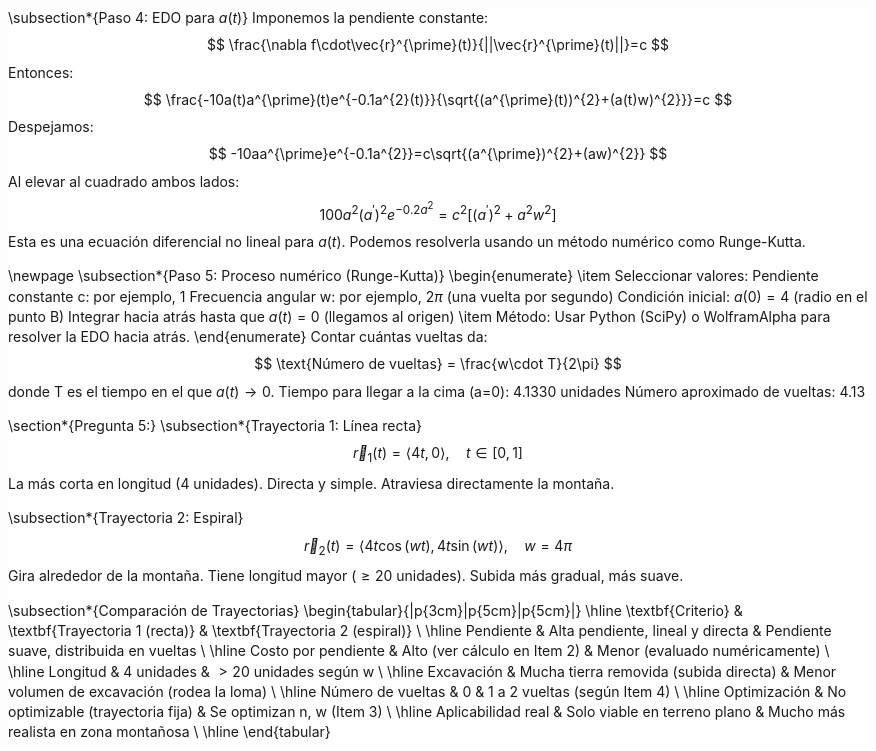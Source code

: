 \subsection*{Paso 4: EDO para $a(t)$} 
Imponemos la pendiente constante: 
$$ \frac{\nabla f\cdot\vec{r}^{\prime}(t)}{||\vec{r}^{\prime}(t)||}=c $$ 
Entonces: 
$$ \frac{-10a(t)a^{\prime}(t)e^{-0.1a^{2}(t)}}{\sqrt{(a^{\prime}(t))^{2}+(a(t)w)^{2}}}=c $$ 
Despejamos: 
$$ -10aa^{\prime}e^{-0.1a^{2}}=c\sqrt{(a^{\prime})^{2}+(aw)^{2}} $$ 
Al elevar al cuadrado ambos lados: 
$$ 100a^{2}(a^{\prime})^{2}e^{-0.2a^{2}}=c^{2}[(a^{\prime})^{2}+a^{2}w^{2}] $$ 
Esta es una ecuación diferencial no lineal para $a(t)$. 
Podemos resolverla usando un método numérico como Runge-Kutta. 

\newpage
\subsection*{Paso 5: Proceso numérico (Runge-Kutta)} 
\begin{enumerate}
    \item Seleccionar valores: 
    Pendiente constante c: por ejemplo, 1 
    Frecuencia angular w: por ejemplo, $2\pi$ (una vuelta por segundo) 
    Condición inicial: $a(0)=4$ (radio en el punto B) 
    Integrar hacia atrás hasta que $a(t)=0$ (llegamos al origen) 
    \item Método: 
    Usar Python (SciPy) o WolframAlpha para resolver la EDO hacia atrás. 
\end{enumerate}
Contar cuántas vueltas da: 
$$ \text{Número de vueltas} = \frac{w\cdot T}{2\pi} $$ 
donde T es el tiempo en el que $a(t)\rightarrow0.$ 
Tiempo para llegar a la cima (a=0): 4.1330 unidades 
Número aproximado de vueltas: 4.13 

\section*{Pregunta 5:}
\subsection*{Trayectoria 1: Línea recta}
$$ \vec{r}_{1}(t)=\langle4t,0\rangle, \quad t\in[0,1] $$ 
La más corta en longitud (4 unidades). 
Directa y simple. 
Atraviesa directamente la montaña. 

\subsection*{Trayectoria 2: Espiral}
$$ \vec{r}_{2}(t)=\langle4t\cos(wt), 4t\sin(wt)\rangle, \quad w=4\pi $$ 
Gira alrededor de la montaña. 
Tiene longitud mayor ($\ge20$ unidades). 
Subida más gradual, más suave. 

\subsection*{Comparación de Trayectorias}
\begin{tabular}{|p{3cm}|p{5cm}|p{5cm}|}
\hline
\textbf{Criterio} & \textbf{Trayectoria 1 (recta)} & \textbf{Trayectoria 2 (espiral)} \\
\hline
Pendiente & Alta pendiente, lineal y directa  & Pendiente suave, distribuida en vueltas  \\
\hline
Costo por pendiente & Alto (ver cálculo en Item 2)  & Menor (evaluado numéricamente)  \\
\hline
Longitud & 4 unidades  & $> 20$ unidades según w  \\
\hline
Excavación & Mucha tierra removida (subida directa)  & Menor volumen de excavación (rodea la loma)  \\
\hline
Número de vueltas & 0  & 1 a 2 vueltas (según Item 4)  \\
\hline
Optimización & No optimizable (trayectoria fija)  & Se optimizan n, w (Item 3)  \\
\hline
Aplicabilidad real & Solo viable en terreno plano  & Mucho más realista en zona montañosa  \\
\hline
\end{tabular}
